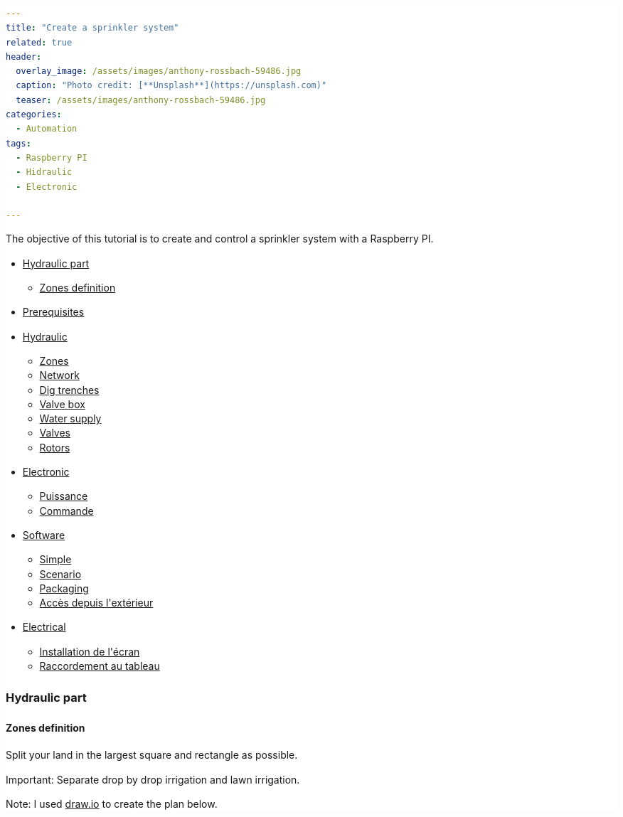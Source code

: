 ```yaml
---
title: "Create a sprinkler system"
related: true
header:
  overlay_image: /assets/images/anthony-rossbach-59486.jpg
  caption: "Photo credit: [**Unsplash**](https://unsplash.com)"
  teaser: /assets/images/anthony-rossbach-59486.jpg
categories:
  - Automation
tags:
  - Raspberry PI
  - Hidraulic
  - Electronic
  
---
```

The objective of this tutorial is to create and control a sprinkler system with a Raspberry PI.


- [Hydraulic part](#hydraulic-part)
    - [Zones definition](#zones-definition)
   
- [Prerequisites](#prerequisites)
- [Hydraulic](#hydraulic-wiring)
  - [Zones](#hydraulic-wiring)
  - [Network](#hydraulic-wiring)
  - [Dig trenches](#hydraulic-wiring)
  - [Valve box](#hydraulic-wiring)
  - [Water supply](#hydraulic-wiring)
  - [Valves](#hydraulic-wiring)
  - [Rotors](#hydraulic-wiring)
- [Electronic](#electronic-wiring)
    - [Puissance](#hydraulic-wiring)
    - [Commande](#hydraulic-wiring)
- [Software](#electronic-wiring)
  - [Simple](#hydraulic-wiring)
  - [Scenario](#hydraulic-wiring)
  - [Packaging](#hydraulic-wiring)
  - [Accès depuis l'extérieur](#hydraulic-wiring)
- [Electrical](#electronic-wiring)
  - [Installation de l'écran](#hydraulic-wiring)
  - [Raccordement au tableau](#hydraulic-wiring)
  

### Hydraulic part

#### Zones definition

Split your land in the largest square and rectangle as possible. 

Important: Separate drop by drop irrigation and lawn irrigation.

Note: I used [draw.io](https://www.draw.io) to create the plan below.
